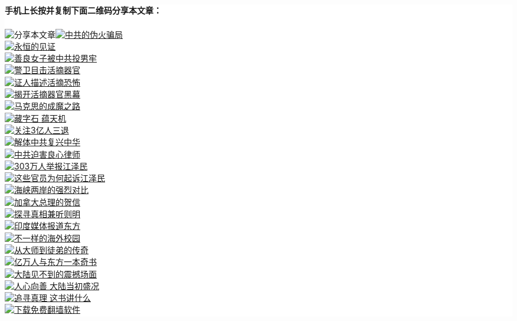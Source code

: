 <strong>手机上长按并复制下面二维码分享本文章：</strong><br><br><img src="http://d1p1.ip.zn2.us/v.php?action=qrcode&url=/gb/17/4/14/n9036666.md%231" title="分享本文章"></td><td VALIGN=TOP><a href="/gb/16/1/21/n4622075.md?dfh#1" target="_blank"><img src="https://raw.githubusercontent.com/jbnpp2467/djy/master/gb/300/wei-f1.jpg" title="中共的伪火骗局"  alt="中共的伪火骗局"></a><br><a href="https://github.com/jbnpp2467/www/blob/master/README.md?dfh#9" target="_blank"><img src="https://raw.githubusercontent.com/jbnpp2467/djy/master/gb/300/yong-h.jpg" title="永恒的见证"  alt="永恒的见证"></a><br><a href="/gb/13/9/29/n3974789.md?dfh#1" target="_blank"><img src="https://raw.githubusercontent.com/jbnpp2467/djy/master/gb/300/shang-lnz.jpg" title="善良女子被中共投男牢"  alt="善良女子被中共投男牢"></a><br><a href="/gb/16/3/16/n4663449.md?dfh#1" target="_blank"><img src="https://raw.githubusercontent.com/jbnpp2467/djy/master/gb/300/huo-z3.jpg" title="警卫目击活摘器官"  alt="警卫目击活摘器官"></a><br><a href="/gb/16/8/7/n8177641.md?dfh#1" target="_blank"><img src="https://raw.githubusercontent.com/jbnpp2467/djy/master/gb/300/huo-z4.jpg" title="证人描述活摘恐怖"  alt="证人描述活摘恐怖"></a><br><a href="/gb/10/4/19/n2881569.md?dfh#1" target="_blank"><img src="https://raw.githubusercontent.com/jbnpp2467/djy/master/gb/300/huo-z1.jpg" title="揭开活摘器官黑幕"  alt="揭开活摘器官黑幕"></a><br><a href="/gb/10/11/7/n3077476.md?dfh#1" target="_blank"><img src="https://raw.githubusercontent.com/jbnpp2467/djy/master/gb/300/ma-ks.jpg" title="马克思的成魔之路"  alt="马克思的成魔之路"></a><br><a href="/gb/14/6/9/n4173977.md?dfh#1" target="_blank"><img src="https://raw.githubusercontent.com/jbnpp2467/djy/master/gb/300/chang-zs.jpg" title="藏字石 蕴天机"  alt="藏字石 蕴天机"></a><br><a href="/gb/18/5/10/n10381511.md?dfh#1" target="_blank"><img src="https://raw.githubusercontent.com/jbnpp2467/djy/master/gb/300/st1.jpg" title="关注3亿人三退"  alt="关注3亿人三退"></a><br><a href="/gb/18/3/21/n10237682.md?dfh#1" target="_blank"><img src="https://raw.githubusercontent.com/jbnpp2467/djy/master/gb/300/jie-t.jpg" title="解体中共复兴中华"  alt="解体中共复兴中华"></a><br><a href="/gb/9/2/9/n2422991.md?dfh#1" target="_blank"><img src="https://raw.githubusercontent.com/jbnpp2467/djy/master/gb/300/gao-zs.jpg" title="中共迫害良心律师"  alt="中共迫害良心律师"></a><br><a href="/gb/18/12/9/n10900044.md?dfh#1" target="_blank"><img src="https://raw.githubusercontent.com/jbnpp2467/djy/master/gb/300/sj1.jpg" title="303万人举报江泽民"  alt="303万人举报江泽民"></a><br><a href="/gb/18/8/28/n10672014.md?dfh#1" target="_blank"><img src="https://raw.githubusercontent.com/jbnpp2467/djy/master/gb/300/sj2.jpg" title="这些官员为何起诉江泽民"  alt="这些官员为何起诉江泽民"></a><br><a href="/gb/8/12/18/n2367165.md?dfh#1" target="_blank"><img src="https://raw.githubusercontent.com/jbnpp2467/djy/master/gb/300/liangan.jpg" title="海峡两岸的强烈对比"  alt="海峡两岸的强烈对比"></a><br><a href="/gb/15/12/10/n4593139.md?dfh#1" target="_blank"><img src="https://raw.githubusercontent.com/jbnpp2467/djy/master/gb/300/jia-ndzl.jpg" title="加拿大总理的贺信"  alt="加拿大总理的贺信"></a><br><a href="/gb/11/6/17/n3289382.md?dfh#1" target="_blank"><img src="https://raw.githubusercontent.com/jbnpp2467/djy/master/gb/300/xiao-wd.jpg" title="探寻真相兼听则明"  alt="探寻真相兼听则明"></a><br><a href="/gb/18/10/27/n10812623.md?dfh#1" target="_blank"><img src="https://raw.githubusercontent.com/jbnpp2467/djy/master/gb/300/yindu.jpg" title="印度媒体报道东方"  alt="印度媒体报道东方"></a><br><a href="/gb/18/6/9/n10469652.md?dfh#1" target="_blank"><img src="https://raw.githubusercontent.com/jbnpp2467/djy/master/gb/300/xie-j.jpg" title="不一样的海外校园"  alt="不一样的海外校园"></a><br><a href="/gb/7/4/5/n1669415.md?dfh#1" target="_blank"><img src="https://raw.githubusercontent.com/jbnpp2467/djy/master/gb/300/li-up.jpg" title="从大师到徒弟的传奇"  alt="从大师到徒弟的传奇"></a><br><a href="/gb/17/5/26/n9191512.md?dfh#1" target="_blank"><img src="https://raw.githubusercontent.com/jbnpp2467/djy/master/gb/300/zfl2.jpg" title="亿万人与东方一本奇书"  alt="亿万人与东方一本奇书"></a><br><a href="/gb/13/11/27/n4020290.md?dfh#1" target="_blank"><img src="https://raw.githubusercontent.com/jbnpp2467/djy/master/gb/300/zhen-h.jpg" title="大陆见不到的震撼场面"  alt="大陆见不到的震撼场面"></a><br><a href="/gb/15/7/17/n4482910.md?dfh#1" target="_blank"><img src="https://raw.githubusercontent.com/jbnpp2467/djy/master/gb/300/dalu-sk.jpg" title="人心向善 大陆当初盛况"  alt="人心向善 大陆当初盛况"></a><br><a href="/gb/19/1/5/n10955468.md?dfh#1" target="_blank"><img src="https://raw.githubusercontent.com/jbnpp2467/djy/master/gb/300/zfl1.jpg" title="追寻真理 这书讲什么"  alt="追寻真理 这书讲什么"></a><br><a href="https://github.com/bannedbook/fanqiang/wiki" target="_blank"><img src="https://raw.githubusercontent.com/jbnpp2467/djy/master/gb/300/fq1.jpg" title="下载免费翻墙软件"  alt="下载免费翻墙软件"></a><br></td></tr></table>